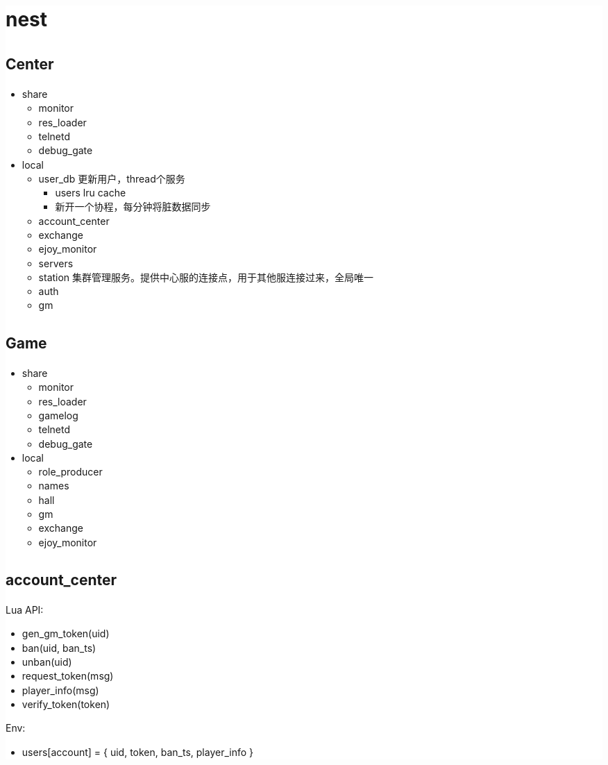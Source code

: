 # nest

## Center

* share
    - monitor
    - res_loader
    - telnetd
    - debug_gate
* local
    - user_db 更新用户，thread个服务
        - users lru cache
        - 新开一个协程，每分钟将脏数据同步
    - account_center
    - exchange
    - ejoy_monitor
    - servers
    - station 集群管理服务。提供中心服的连接点，用于其他服连接过来，全局唯一
    - auth
    - gm

## Game
* share
    - monitor
    - res_loader
    - gamelog
    - telnetd
    - debug_gate
* local
    - role_producer
    - names
    - hall
    - gm
    - exchange
    - ejoy_monitor


## account_center
Lua API:
* gen_gm_token(uid)
* ban(uid, ban_ts)
* unban(uid)
* request_token(msg)
* player_info(msg)
* verify_token(token)

Env:
* users[account] = {
    uid,
    token,
    ban_ts,
    player_info
}
